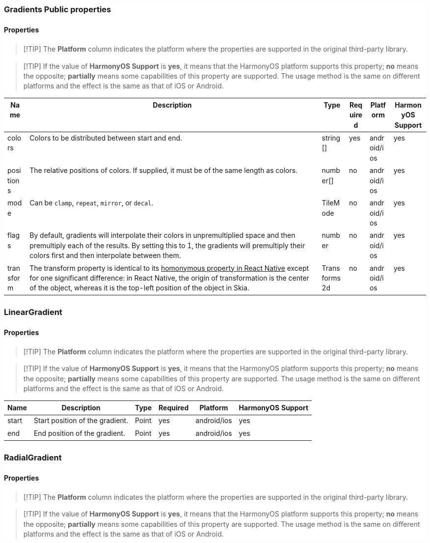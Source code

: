 ### Gradients Public properties

#### Properties

> [!TIP] The **Platform** column indicates the platform where the properties are supported in the original third-party library.

> [!TIP] If the value of **HarmonyOS Support** is **yes**, it means that the HarmonyOS platform supports this property; **no** means the opposite; **partially** means some capabilities of this property are supported. The usage method is the same on different platforms and the effect is the same as that of iOS or Android.

| Name      | Description                                                                                                                                                                                                                                                                                            | Type         | Required | Platform    | HarmonyOS Support |
| --------- | ------------------------------------------------------------------------------------------------------------------------------------------------------------------------------------------------------------------------------------------------------------------------------------------------------ | ------------ | -------- | ----------- | ----------------- |
| colors    | Colors to be distributed between start and end.                                                                                                                                                                                                                                                        | string[]     | yes      | android/ios | yes               |
| positions | The relative positions of colors. If supplied, it must be of the same length as colors.                                                                                                                                                                                                                | number[]     | no       | android/ios | yes               |
| mode      | Can be `clamp`, `repeat`, `mirror`, or `decal`.                                                                                                                                                                                                                                                        | TileMode     | no       | android/ios | yes               |
| flags     | By default, gradients will interpolate their colors in unpremultiplied space and then premultiply each of the results. By setting this to 1, the gradients will premultiply their colors first and then interpolate between them.                                                                      | number       | no       | android/ios | yes               |
| transform | The transform property is identical to its [homonymous property in React Native](https://reactnative.dev/docs/transforms) except for one significant difference: in React Native, the origin of transformation is the center of the object, whereas it is the top-left position of the object in Skia. | Transforms2d | no       | android/ios | yes               |

### LinearGradient

#### Properties

> [!TIP] The **Platform** column indicates the platform where the properties are supported in the original third-party library.

> [!TIP] If the value of **HarmonyOS Support** is **yes**, it means that the HarmonyOS platform supports this property; **no** means the opposite; **partially** means some capabilities of this property are supported. The usage method is the same on different platforms and the effect is the same as that of iOS or Android.

| Name  | Description                     | Type  | Required | Platform    | HarmonyOS Support |
| ----- | ------------------------------- | ----- | -------- | ----------- | ----------------- |
| start | Start position of the gradient. | Point | yes      | android/ios | yes               |
| end   | End position of the gradient.   | Point | yes      | android/ios | yes               |

### RadialGradient

#### Properties

> [!TIP] The **Platform** column indicates the platform where the properties are supported in the original third-party library.

> [!TIP] If the value of **HarmonyOS Support** is **yes**, it means that the HarmonyOS platform supports this property; **no** means the opposite; **partially** means some capabilities of this property are supported. The usage method is the same on different platforms and the effect is the same as that of iOS or Android.
